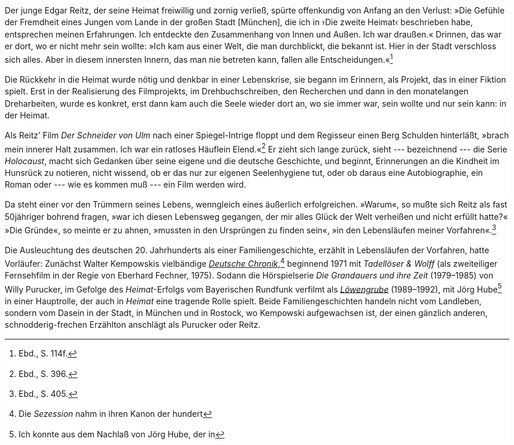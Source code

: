 Der junge Edgar Reitz, der seine Heimat freiwillig und zornig
verließ, spürte offen­kundig von Anfang an den Verlust: »Die
Gefühle der Fremdheit eines Jungen vom Lande in der großen Stadt
[München], die ich in ›Die zweite Heimat‹ beschrieben habe,
entsprechen meinen Erfahrungen. Ich entdeckte den Zusammenhang
von Innen und Außen. Ich war draußen.« Drinnen, das war er dort,
wo er nicht mehr sein wollte: »Ich kam aus einer Welt, die man
durchblickt, die bekannt ist. Hier in der Stadt ver­schloss sich
alles. Aber in diesem innersten Innern, das man nie betreten
kann, fallen alle Entscheidungen.«[^15]

Die Rückkehr in die Heimat wurde nötig und denkbar in einer
Lebenskrise, sie begann im Erinnern, als Projekt, das in einer
Fiktion spielt. Erst in der Realisierung des Filmprojekts, im
Drehbuchschreiben, den Recher­chen und dann in den monate­langen
Dreharbeiten, wurde es konkret, erst dann kam auch die Seele
wieder dort an, wo sie immer war, sein wollte und nur sein kann:
in der Heimat.

Als Reitz’ Film *Der Schneider von Ulm* nach einer
Spiegel-Intrige floppt und dem Regisseur einen Berg Schulden
hinterläßt, »brach mein innerer Halt zusammen. Ich war ein
ratloses Häuflein Elend.«[^16] Er zieht sich lange zurück, sieht
--- bezeichnend --- die Serie *Holocaust*, macht sich Gedanken
über seine eigene und die deutsche Geschichte, und beginnt,
Erinnerungen an die Kindheit im Hunsrück zu notieren, nicht
wissend, ob er das nur zur eigenen Seelenhygiene tut, oder ob
daraus eine Autobiographie, ein Roman oder --- wie es kommen muß
--- ein Film werden wird.

Da steht einer vor den Trümmern seines Lebens, wenngleich eines
äußerlich erfolg­reichen. »Warum«, so mußte sich Reitz als fast
50jähriger bohrend fragen, »war ich diesen Lebensweg gegangen,
der mir alles Glück der Welt verheißen und nicht erfüllt hatte?«
»Die Gründe«, so meinte er zu ahnen, »mussten in den Ursprüngen
zu finden sein«, »in den Lebensläufen meiner Vorfahren«.[^17]

Die Ausleuchtung des deutschen 20. Jahrhunderts als einer
Familiengeschichte, erzählt in Lebensläufen der Vorfahren, hatte
Vorläufer: Zunächst Walter Kempowskis vielbändige [*Deutsche
Chronik*](https://www.kempowski-stiftung.de/walter-kempowski/der-schriftsteller/index.html),[^18]
beginnend 1971 mit *Tadellöser & Wolff* (als zwei­teiliger
Fernsehfilm in der Regie von Eberhard Fechner, 1975). Sodann die
Hörspiel­serie *Die Grandauers und ihre Zeit* (1979–1985) von
Willy Purucker, im Gefolge des *Heimat*-Erfolgs vom Bayerischen
Rundfunk verfilmt als
[*Löwengrube*](https://www.br.de/br-fernsehen/sendungen/loewengrube/index.html)
(1989–1992), mit Jörg Hube[^19] in einer Hauptrolle, der auch in
*Heimat* eine tragende Rolle spielt. Beide Familiengeschichten
handeln nicht vom Landleben, sondern vom Dasein in der Stadt, in
München und in Rostock, wo Kempowski aufgewachsen ist, der einen
gänzlich anderen, schnodderig-frechen Erzählton anschlägt als
Purucker oder Reitz.


[^1]: Jürgen Schmid: Dr. Helmut Gier --- Homme des Lettres.
[^2]: Ist es Heimattreue oder ein Auswuchs der Amerikanisierung,
[^3]: Edgar Reitz: Filmzeit, Lebenszeit. Erinnerungen.  Berlin:
[^4]: Es sei vorausgeschickt, daß es mir mehr als schwer fällt,
[^5]: Reitz: Filmzeit (2022), wie Anm.&nbsp;3, S.&nbsp;457.
[^6]: Ebd., S.&nbsp;461.
[^7]: Erich Wimmer: Heimat. Ein Begriff und eine ›Sache‹ im
[^8]: Hermann Bausinger: Heimat und Identität. In: ders. / Konrad
[^9]: Detlev Ipsen: Regionale Identität. Überlegungen zum
[^10]: Irene Götz: »Wo ich mich so richtig als Bayer gefühlt
[^11]: Gunther Gebhard, Oliver Geisler, Steffen Schröter (Hrsg.):
[^12]: Bernd Hüppauf: Heimat --- die Wiederkehr eines verpönten
[^13]: Beate Binder: Heimat als Begriff der Gegenwartsanalyse?
[^14]: Reitz: Filmzeit (2022), wie Anm. 3, S.&nbsp;90f.
[^15]: Ebd., S.&nbsp;114f.
[^16]: Ebd., S.&nbsp;396.
[^17]: Ebd., S.&nbsp;405.
[^18]: Die *Sezession* nahm in ihren Kanon der hundert
[^19]: Ich konnte aus dem Nachlaß von Jörg Hube, der in
[^20]: Reitz: Filmzeit (2022), wie Anm. 3, S.&nbsp;405f.
[^21]: Ebd., S.&nbsp;428.
[^22]: Ebd.
[^23]: Ebd., S.&nbsp;470.
[^24]: Ebd., S.&nbsp;92.
[^25]: Ob der Regisseur in *Die zweite Heimat*, Folge 12 »[Die
[^26]: Jasna Capo Zmegac: Strangers EIther Way. The Lives of
[^27]: Kokou Azamede: Von Komla-Kuma zu Albert Wilhelm
[^28]: Das Deutscheste an Mentalität, das gegenwärtig existiert,
[^29]: David Goodhart: The Road to Somewhere. The Populist Revolt
[^30]: Jürgen Schmid: Georg Klein --- Der Traumwandler der
[^31]: Ein mir bekanntes Schriftsteller-Ehepaar, das wiederum
[^32]: In oben verlinkter Paulskirchenrede verabschiedet sich
[^33]: Helmut Gier: Ein großer Schriftsteller aus der
[^34]: Uwe Jochum veröffentlichte Teil 1 seiner Heimatkunde am
[^35]: »*Die anderen Menschen* fand ich *in der entgegengesetzten